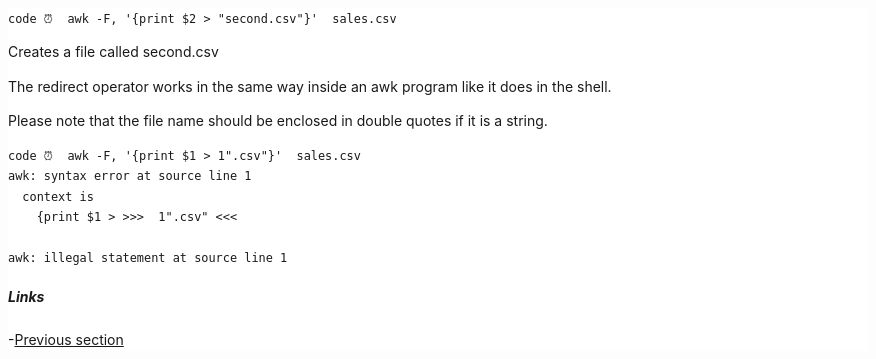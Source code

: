     code ⏰  awk -F, '{print $2 > "second.csv"}'  sales.csv

Creates a file called second.csv


The redirect operator works in the same way inside an awk program like it does in the shell.

Please note that the file name should be enclosed in double quotes if it is a string. 

    code ⏰  awk -F, '{print $1 > 1".csv"}'  sales.csv
    awk: syntax error at source line 1
      context is
	    {print $1 > >>>  1".csv" <<<

    awk: illegal statement at source line 1



##### Links

-[Previous section](2.0regex.md)


